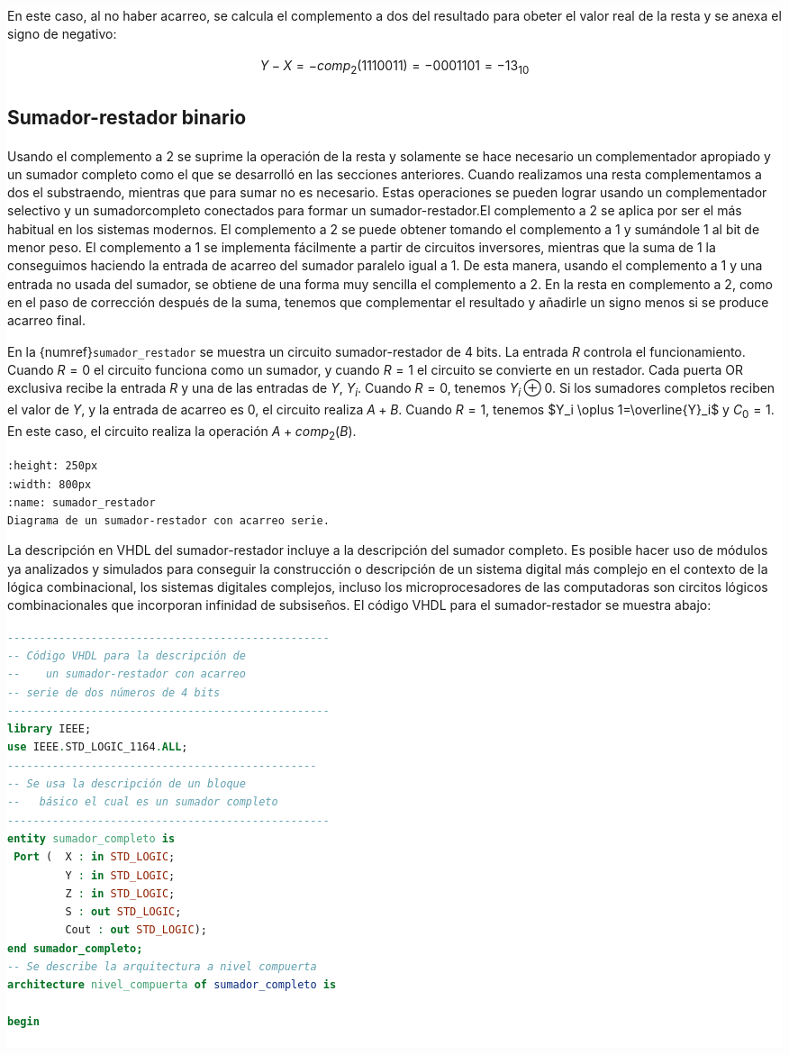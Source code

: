 En este caso, al no haber acarreo, se calcula el complemento a dos del resultado para obeter el valor real de la resta y se anexa el signo de negativo:


$$
Y-X=-comp_2(1110011)=-0001101=-13_{10}
$$

## Sumador-restador binario

Usando el complemento a 2 se suprime la operación de la resta y solamente se hace necesario un complementador apropiado y un sumador completo como el que se desarrolló en las secciones anteriores. Cuando realizamos una resta complementamos a dos el substraendo, mientras que para sumar no es necesario. Estas operaciones se pueden lograr usando un complementador selectivo y un sumadorcompleto conectados para formar un sumador-restador.El complemento a 2 se aplica por ser el más habitual en los
sistemas modernos. El complemento a 2 se puede obtener tomando el complemento a 1 y sumándole 1 al bit de menor peso. El complemento a 1 se implementa fácilmente a partir de circuitos inversores, mientras que la suma de 1 la conseguimos haciendo la entrada de acarreo del sumador paralelo igual a 1. De esta manera, usando el complemento a 1 y una entrada no usada
del sumador, se obtiene de una forma muy sencilla el complemento a 2. En la resta en complemento a 2, como en el paso de corrección después de la suma, tenemos que complementar el resultado y añadirle un signo menos si se produce acarreo final. 

En la {numref}`sumador_restador` se muestra un circuito sumador-restador de 4 bits. La entrada $R$ controla el funcionamiento. Cuando $R=0$ el circuito funciona como un sumador, y cuando $R=1$ el circuito se convierte en un restador. Cada puerta OR exclusiva recibe la entrada $R$ y una de las entradas de $Y$, $Y_i$. Cuando $R=0$, tenemos $Y_i \oplus 0$. Si los sumadores completos reciben el valor de $Y$, y la entrada de acarreo es 0, el circuito realiza $A+B$. Cuando $R=1$, tenemos $Y_i \oplus 1=\overline{Y}_i$ y $C_0=1$. En este caso, el circuito realiza la operación $A+comp_2(B)$.

```{figure} /images/sumador_restador.png
:height: 250px
:width: 800px
:name: sumador_restador
Diagrama de un sumador-restador con acarreo serie.
```
La descripción en VHDL del sumador-restador incluye a la descripción del sumador completo. Es posible hacer uso de módulos ya analizados y simulados para conseguir la construcción o descripción de un sistema digital más complejo en el contexto de la lógica combinacional, los sistemas digitales complejos, incluso los microprocesadores de las computadoras son circitos lógicos combinacionales que incorporan infinidad de subsiseños. El código VHDL para el sumador-restador se muestra abajo:

```VHDL
--------------------------------------------------
-- Código VHDL para la descripción de 
--    un sumador-restador con acarreo 
-- serie de dos números de 4 bits
--------------------------------------------------
library IEEE;
use IEEE.STD_LOGIC_1164.ALL;
------------------------------------------------  
-- Se usa la descripción de un bloque 
--   básico el cual es un sumador completo
--------------------------------------------------
entity sumador_completo is
 Port (  X : in STD_LOGIC;
         Y : in STD_LOGIC;
         Z : in STD_LOGIC;
         S : out STD_LOGIC;
         Cout : out STD_LOGIC);
end sumador_completo;
-- Se describe la arquitectura a nivel compuerta 
architecture nivel_compuerta of sumador_completo is
 
begin
 
```
